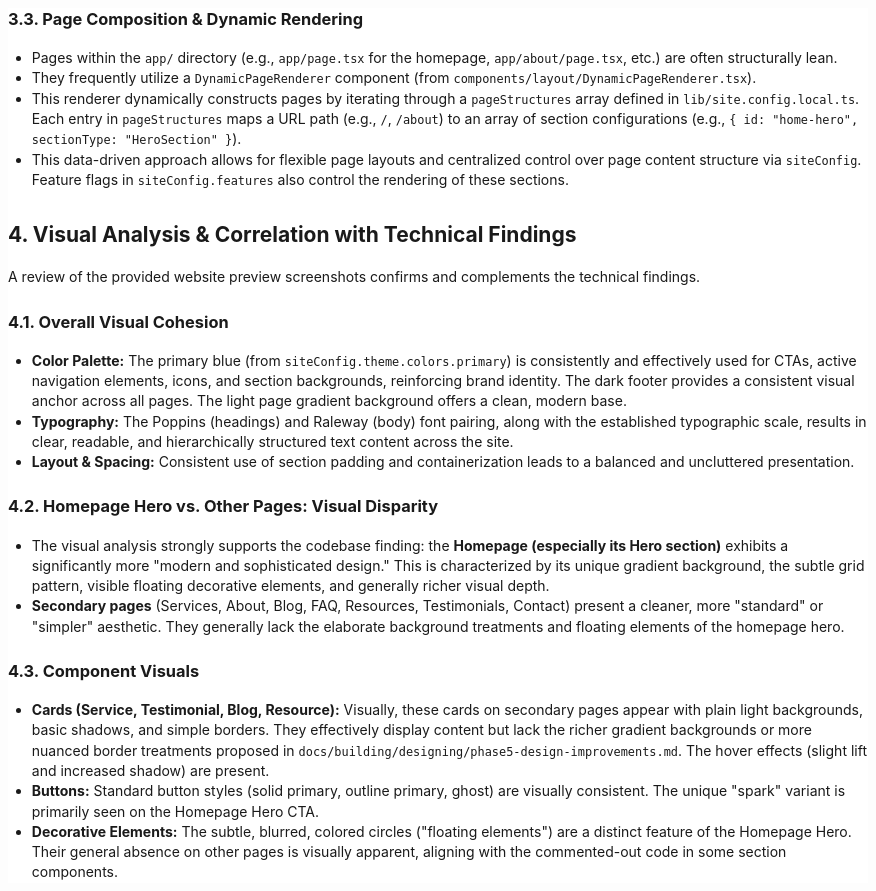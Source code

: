 ### 3.3. Page Composition & Dynamic Rendering

*   Pages within the `app/` directory (e.g., `app/page.tsx` for the homepage, `app/about/page.tsx`, etc.) are often structurally lean.
*   They frequently utilize a `DynamicPageRenderer` component (from `components/layout/DynamicPageRenderer.tsx`).
*   This renderer dynamically constructs pages by iterating through a `pageStructures` array defined in `lib/site.config.local.ts`. Each entry in `pageStructures` maps a URL path (e.g., `/`, `/about`) to an array of section configurations (e.g., `{ id: "home-hero", sectionType: "HeroSection" }`).
*   This data-driven approach allows for flexible page layouts and centralized control over page content structure via `siteConfig`. Feature flags in `siteConfig.features` also control the rendering of these sections.

## 4. Visual Analysis & Correlation with Technical Findings

A review of the provided website preview screenshots confirms and complements the technical findings.

### 4.1. Overall Visual Cohesion

*   **Color Palette:** The primary blue (from `siteConfig.theme.colors.primary`) is consistently and effectively used for CTAs, active navigation elements, icons, and section backgrounds, reinforcing brand identity. The dark footer provides a consistent visual anchor across all pages. The light page gradient background offers a clean, modern base.
*   **Typography:** The Poppins (headings) and Raleway (body) font pairing, along with the established typographic scale, results in clear, readable, and hierarchically structured text content across the site.
*   **Layout & Spacing:** Consistent use of section padding and containerization leads to a balanced and uncluttered presentation.

### 4.2. Homepage Hero vs. Other Pages: Visual Disparity

*   The visual analysis strongly supports the codebase finding: the **Homepage (especially its Hero section)** exhibits a significantly more "modern and sophisticated design." This is characterized by its unique gradient background, the subtle grid pattern, visible floating decorative elements, and generally richer visual depth.
*   **Secondary pages** (Services, About, Blog, FAQ, Resources, Testimonials, Contact) present a cleaner, more "standard" or "simpler" aesthetic. They generally lack the elaborate background treatments and floating elements of the homepage hero.

### 4.3. Component Visuals

*   **Cards (Service, Testimonial, Blog, Resource):** Visually, these cards on secondary pages appear with plain light backgrounds, basic shadows, and simple borders. They effectively display content but lack the richer gradient backgrounds or more nuanced border treatments proposed in `docs/building/designing/phase5-design-improvements.md`. The hover effects (slight lift and increased shadow) are present.
*   **Buttons:** Standard button styles (solid primary, outline primary, ghost) are visually consistent. The unique "spark" variant is primarily seen on the Homepage Hero CTA.
*   **Decorative Elements:** The subtle, blurred, colored circles ("floating elements") are a distinct feature of the Homepage Hero. Their general absence on other pages is visually apparent, aligning with the commented-out code in some section components.
